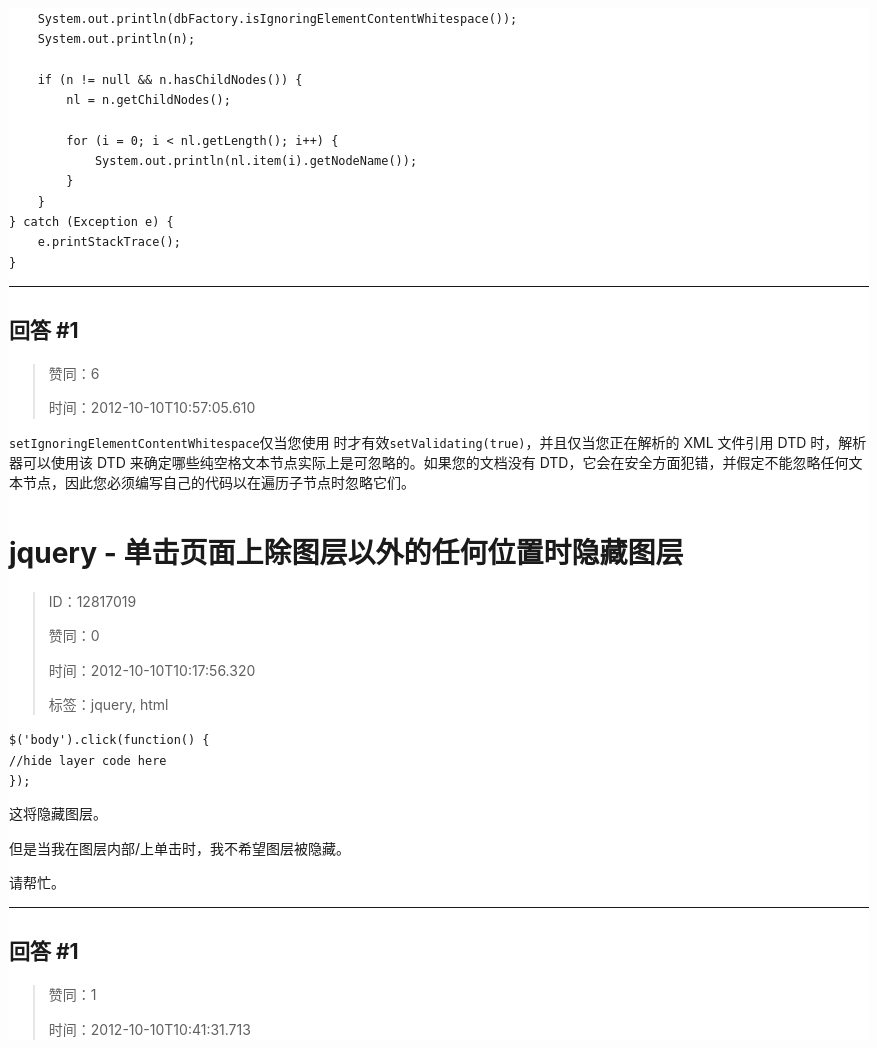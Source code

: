 ```
    System.out.println(dbFactory.isIgnoringElementContentWhitespace());
    System.out.println(n);

    if (n != null && n.hasChildNodes()) {
        nl = n.getChildNodes();

        for (i = 0; i < nl.getLength(); i++) {
            System.out.println(nl.item(i).getNodeName());
        }
    }
} catch (Exception e) {
    e.printStackTrace();
} 
```

* * *

## 回答 #1

> 赞同：6
> 
> 时间：2012-10-10T10:57:05.610

`setIgnoringElementContentWhitespace`仅当您使用 时才有效`setValidating(true)`，并且仅当您正在解析的 XML 文件引用 DTD 时，解析器可以使用该 DTD 来确定哪些纯空格文本节点实际上是可忽略的。如果您的文档没有 DTD，它会在安全方面犯错，并假定不能忽略任何文本节点，因此您必须编写自己的代码以在遍历子节点时忽略它们。

# jquery - 单击页面上除图层以外的任何位置时隐藏图层

> ID：12817019
> 
> 赞同：0
> 
> 时间：2012-10-10T10:17:56.320
> 
> 标签：jquery, html

```
$('body').click(function() {
//hide layer code here
}); 
```

这将隐藏图层。

但是当我在图层内部/上单击时，我不希望图层被隐藏。

请帮忙。

* * *

## 回答 #1

> 赞同：1
> 
> 时间：2012-10-10T10:41:31.713
